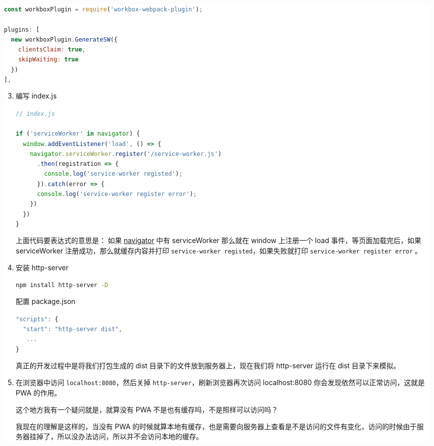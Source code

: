    ```js
   const workboxPlugin = require('workbox-webpack-plugin');
   
   plugins: [
     new workboxPlugin.GenerateSW({
       clientsClaim: true,
       skipWaiting: true
     })
   ],
   
   ```

3. 编写 index.js

   ```js
   // index.js
   
   if ('serviceWorker' in navigator) {
     window.addEventListener('load', () => {
       navigator.serviceWorker.register('/service-worker.js')
         .then(registration => {
           console.log('service-worker registed');
         }).catch(error => {
         console.log('service-worker register error');
       })
     })
   }
   
   ```

   上面代码要表达式的意思是： 如果 [navigator](https://developer.mozilla.org/zh-CN/docs/Web/API/Navigator) 中有 serviceWorker 那么就在 window 上注册一个 load 事件，等页面加载完后，如果 serviceWorker 注册成功，那么就缓存内容并打印 `service-worker registed`，如果失败就打印 `service-worker register error` 。

4. 安装 http-server

   ```bash
   npm install http-server -D
   
   ```

   配置 package.json

   ```js
   "scripts": {
     "start": "http-server dist",
      ...
   }
   
   ```

   真正的开发过程中是将我们打包生成的 dist 目录下的文件放到服务器上，现在我们将 http-server 运行在 dist 目录下来模拟。

5. 在浏览器中访问 `localhost:8080`，然后关掉 `http-server`，刷新浏览器再次访问 localhost:8080 你会发现依然可以正常访问，这就是 PWA 的作用。

   这个地方我有一个疑问就是，就算没有 PWA 不是也有缓存吗，不是照样可以访问吗？

   我现在的理解是这样的，当没有 PWA 的时候就算本地有缓存，也是需要向服务器上查看是不是访问的文件有变化，访问的时候由于服务器挂掉了，所以没办法访问，所以并不会访问本地的缓存。
